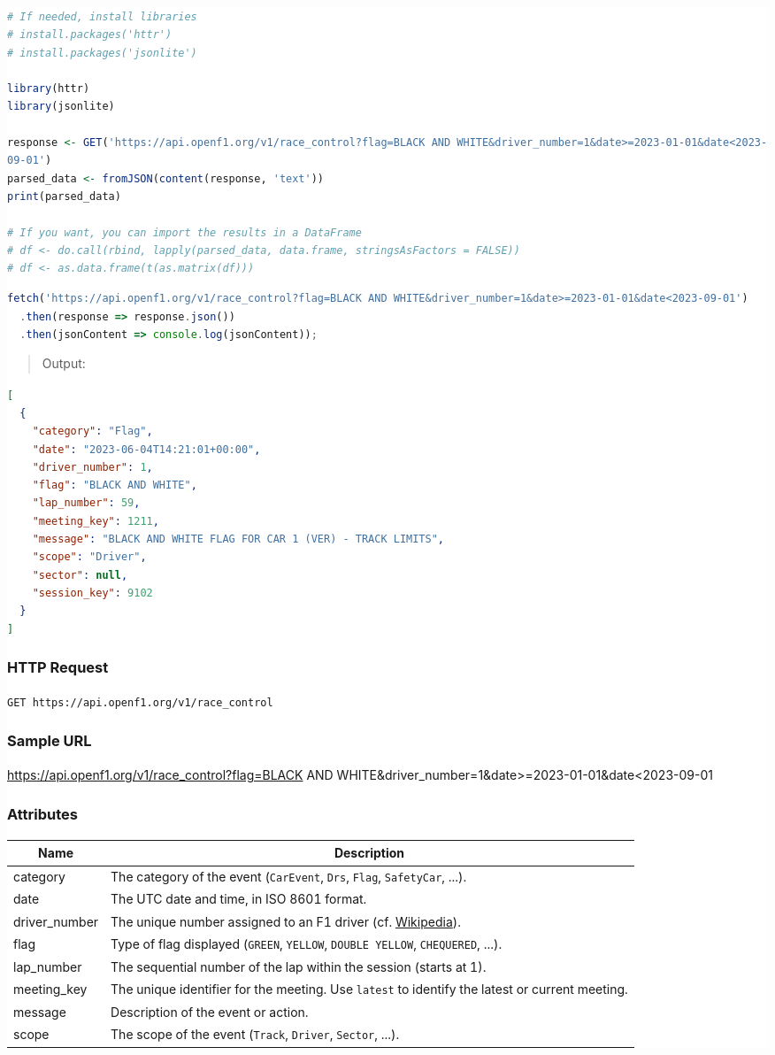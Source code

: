 ```r
# If needed, install libraries
# install.packages('httr')
# install.packages('jsonlite')

library(httr)
library(jsonlite)

response <- GET('https://api.openf1.org/v1/race_control?flag=BLACK AND WHITE&driver_number=1&date>=2023-01-01&date<2023-09-01')
parsed_data <- fromJSON(content(response, 'text'))
print(parsed_data)

# If you want, you can import the results in a DataFrame
# df <- do.call(rbind, lapply(parsed_data, data.frame, stringsAsFactors = FALSE))
# df <- as.data.frame(t(as.matrix(df)))
```

```javascript
fetch('https://api.openf1.org/v1/race_control?flag=BLACK AND WHITE&driver_number=1&date>=2023-01-01&date<2023-09-01')
  .then(response => response.json())
  .then(jsonContent => console.log(jsonContent));
```

> Output:

```json
[
  {
    "category": "Flag",
    "date": "2023-06-04T14:21:01+00:00",
    "driver_number": 1,
    "flag": "BLACK AND WHITE",
    "lap_number": 59,
    "meeting_key": 1211,
    "message": "BLACK AND WHITE FLAG FOR CAR 1 (VER) - TRACK LIMITS",
    "scope": "Driver",
    "sector": null,
    "session_key": 9102
  }
]
```

### HTTP Request
`GET https://api.openf1.org/v1/race_control`

### Sample URL
<a href="https://api.openf1.org/v1/race_control?flag=BLACK AND WHITE&amp;driver_number=1&amp;date&gt;=2023-01-01&amp;date&lt;2023-09-01" target="_blank">https://api.openf1.org/v1/race_control?flag=BLACK AND WHITE&amp;driver_number=1&amp;date&gt;=2023-01-01&amp;date&lt;2023-09-01</a>

### Attributes
Name | Description
--------- | -----------
category | The category of the event (`CarEvent`, `Drs`, `Flag`, `SafetyCar`, ...).
date | The UTC date and time, in ISO 8601 format.
driver_number | The unique number assigned to an F1 driver (cf. <a href="https://en.wikipedia.org/wiki/List_of_Formula_One_driver_numbers#Formula_One_driver_numbers" target="_blank">Wikipedia</a>).
flag | Type of flag displayed (`GREEN`, `YELLOW`, `DOUBLE YELLOW`, `CHEQUERED`, ...).
lap_number | The sequential number of the lap within the session (starts at 1).
meeting_key | The unique identifier for the meeting. Use `latest` to identify the latest or current meeting.
message | Description of the event or action.
scope | The scope of the event (`Track`, `Driver`, `Sector`, ...).